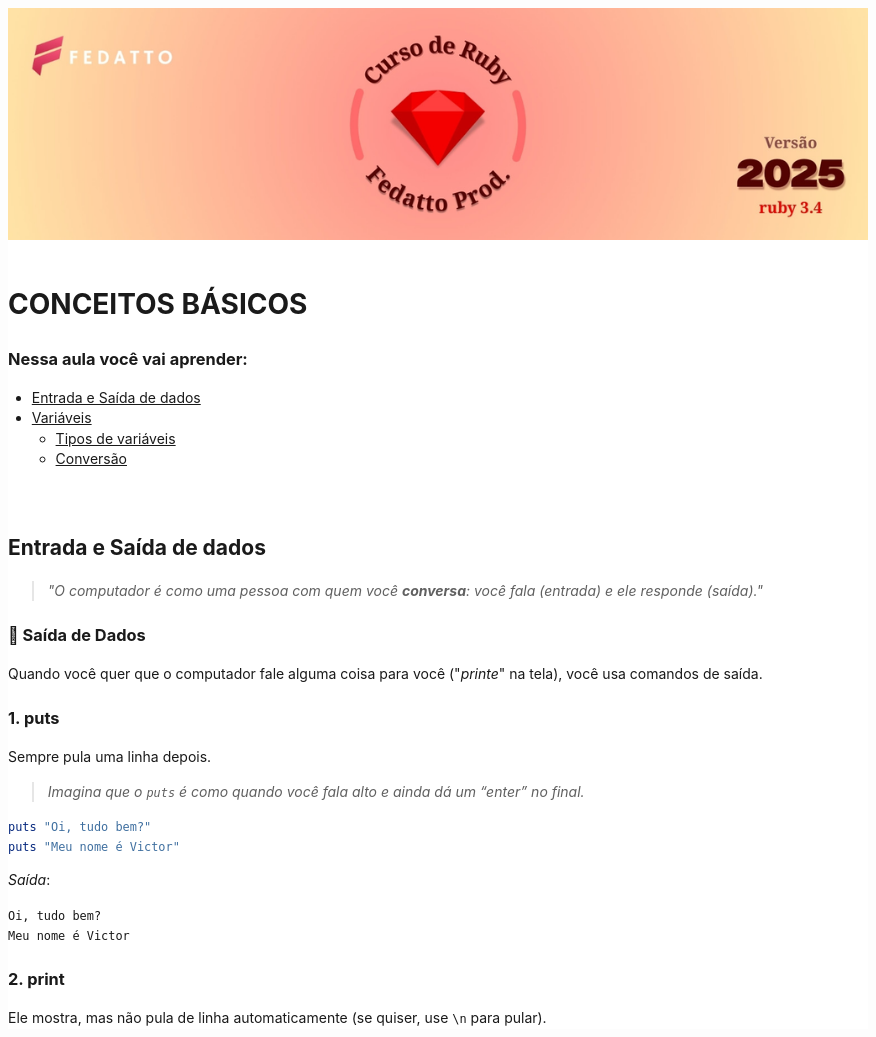 <img src="../../../assets/banner/introducao.jpg" />

# CONCEITOS BÁSICOS

### Nessa aula você vai aprender:

- [Entrada e Saída de dados](#entrada-e-saída)
- [Variáveis](#-variáveis)
    - [Tipos de variáveis](#-tipos-de-variáveis)
    - [Conversão]()

<br>

## Entrada e Saída de dados

> _"O computador é como uma pessoa com quem você **conversa**: você fala (entrada) e ele responde (saída)."_

### 📝 Saída de Dados
Quando você quer que o computador fale alguma coisa para você ("_printe_" na tela), você usa comandos de saída.

### 1. **puts** 
Sempre pula uma linha depois.
> _Imagina que o ```puts``` é como quando você fala alto e ainda dá um “enter” no final._

```ruby
puts "Oi, tudo bem?"
puts "Meu nome é Victor"
```
_Saída_:
```cmd
Oi, tudo bem?
Meu nome é Victor
```

### 2. **print** 

Ele mostra, mas não pula de linha automaticamente (se quiser, use ```\n``` para pular).
